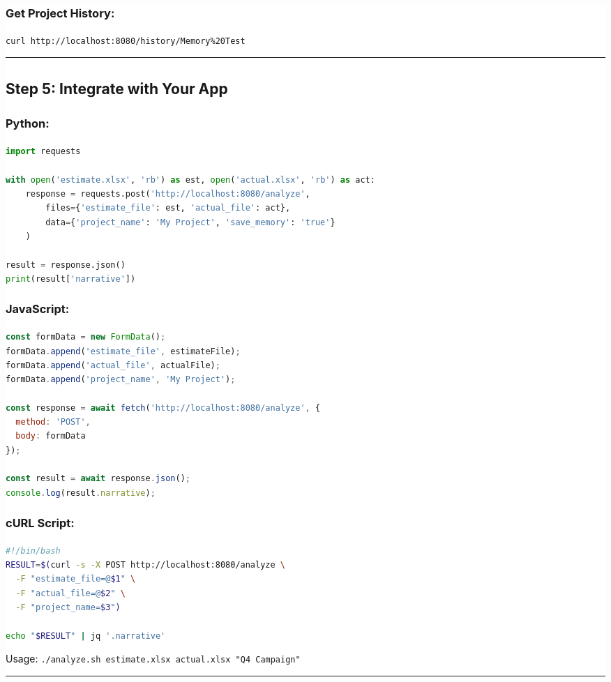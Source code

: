 ### Get Project History:
```bash
curl http://localhost:8080/history/Memory%20Test
```

---

## Step 5: Integrate with Your App

### Python:
```python
import requests

with open('estimate.xlsx', 'rb') as est, open('actual.xlsx', 'rb') as act:
    response = requests.post('http://localhost:8080/analyze', 
        files={'estimate_file': est, 'actual_file': act},
        data={'project_name': 'My Project', 'save_memory': 'true'}
    )
    
result = response.json()
print(result['narrative'])
```

### JavaScript:
```javascript
const formData = new FormData();
formData.append('estimate_file', estimateFile);
formData.append('actual_file', actualFile);
formData.append('project_name', 'My Project');

const response = await fetch('http://localhost:8080/analyze', {
  method: 'POST',
  body: formData
});

const result = await response.json();
console.log(result.narrative);
```

### cURL Script:
```bash
#!/bin/bash
RESULT=$(curl -s -X POST http://localhost:8080/analyze \
  -F "estimate_file=@$1" \
  -F "actual_file=@$2" \
  -F "project_name=$3")

echo "$RESULT" | jq '.narrative'
```

Usage: `./analyze.sh estimate.xlsx actual.xlsx "Q4 Campaign"`

---